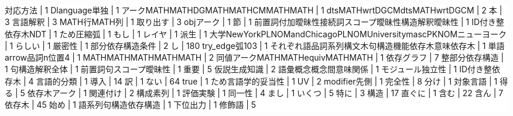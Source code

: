 対応方法 | 1
Dlanguage単独 | 1
アークMATHMATHDGMATHMATHCMMATHMATH | 1
dtsMATHwrtDGCMdtsMATHwrtDGCM | 2
本 | 3
言語解釈 | 3
MATH行MATH列 | 1
取り出す | 3
objアーク | 1
節 | 1
前置詞付加曖昧性接続詞スコープ曖昧性構造解釈曖昧性 | 1
ID付き整依存木NDT | 1
ため圧縮弧 | 1
もし | 1
レイヤ | 1
派生 | 1
大学NewYorkPLNOMandChicagoPLNOMUniversitymascPKNOMニューヨーク | 1
らしい | 1
厳密性 | 1
部分依存構造条件 | 2
し | 180
try_edge弧103 | 1
それぞれ語品詞系列構文木句構造機能依存木意味依存木 | 1
単語arrow品詞n位置4 | 1
MATHMATHMATHMATHMATH | 2
同値アークMATHMATHequivMATHMATH | 1
依存グラフ | 7
整部分依存構造 | 1
句構造解釈全体 | 1
前置詞句スコープ曖昧性 | 1
重要 | 5
仮説生成知識 | 2
語彙概念概念間意味関係 | 1
モジュール独立性 | 1
ID付き整依存木 | 4
言語的分類 | 1
導入 | 14
訳 | 1
ない | 64
true | 1
ため言語学的妥当性 | 1
UV | 2
modifier先側 | 1
完全性 | 8
分け | 1
対象言語 | 1
得る | 5
依存木アーク | 1
関連付け | 2
構成素列 | 1
評価実験 | 1
同一性 | 4
まし | 1
いくつ | 5
特に | 3
構造 | 17
直ぐに | 1
含む | 22
含ん | 7
依存木 | 45
始め | 1
語系列句構造依存構造 | 1
下位出力 | 1
修飾語 | 5
